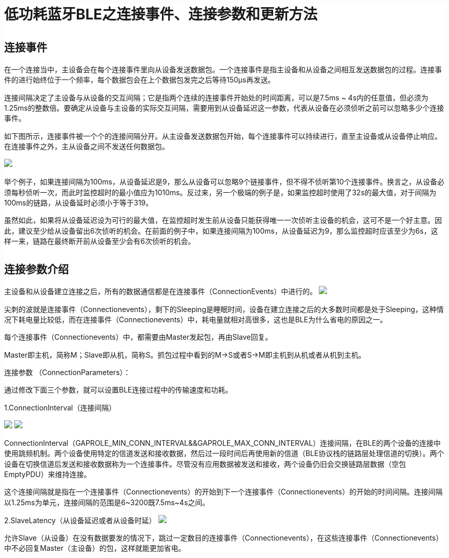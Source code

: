 # 低功耗蓝牙BLE之连接事件、连接参数和更新方法
## 连接事件
在一个连接当中，主设备会在每个连接事件里向从设备发送数据包。一个连接事件是指主设备和从设备之间相互发送数据包的过程。连接事件的进行始终位于一个频率，每个数据包会在上个数据包发完之后等待150μs再发送。

连接间隔决定了主设备与从设备的交互间隔；它是指两个连续的连接事件开始处的时间距离，可以是7.5ms ~ 4s内的任意值，但必须为1.25ms的整数倍。要确定从设备与主设备的实际交互间隔，需要用到从设备延迟这一参数，代表从设备在必须侦听之前可以忽略多少个连接事件。

如下图所示，连接事件被一个个的连接间隔分开。从主设备发送数据包开始，每个连接事件可以持续进行，直至主设备或从设备停止响应。在连接事件之外，主从设备之间不发送任何数据包。

![](/uploads/lxynotes/images/m_8d87c2f94decb30f19fb16f72afd5219_r.png)

举个例子，如果连接间隔为100ms，从设备延迟是9，那么从设备可以忽略9个链接事件，但不得不侦听第10个连接事件。换言之，从设备必须每秒侦听一次，而此时监控超时的最小值应为1010ms。反过来，另一个极端的例子是，如果监控超时使用了32s的最大值，对于间隔为100ms的链路，从设备延时必须小于等于319。

虽然如此，如果将从设备延迟设为可行的最大值，在监控超时发生前从设备只能获得唯一一次侦听主设备的机会，这可不是一个好主意。因此，建议至少给从设备留出6次侦听的机会。在前面的例子中，如果连接间隔为100ms，从设备延迟为9，那么监控超时应该至少为6s，这样一来，链路在最终断开前从设备至少会有6次侦听的机会。

## 连接参数介绍
主设备和从设备建立连接之后，所有的数据通信都是在连接事件（ConnectionEvents）中进行的。
![](/uploads/lxynotes/images/m_2c8f204a4d5712053218ed104097e70b_r.png)


尖刺的波就是连接事件（Connectionevents），剩下的Sleeping是睡眠时间，设备在建立连接之后的大多数时间都是处于Sleeping，这种情况下耗电量比较低，而在连接事件（Connectionevents）中，耗电量就相对高很多，这也是BLE为什么省电的原因之一。

每个连接事件（Connectionevents）中，都需要由Master发起包，再由Slave回复。

Master即主机，简称M；Slave即从机，简称S。抓包过程中看到的M->S或者S->M即主机到从机或者从机到主机。

连接参数 （ConnectionParameters）：

通过修改下面三个参数，就可以设置BLE连接过程中的传输速度和功耗。


1.ConnectionInterval（连接间隔）

![](/uploads/lxynotes/images/m_d6470d10acb2430b0907d608d21b37f0_r.png)
![](/uploads/lxynotes/images/m_1f0cd4b4fff28d090e68ce363b2ca591_r.png)


ConnectionInterval（GAPROLE_MIN_CONN_INTERVAL&&GAPROLE_MAX_CONN_INTERVAL）连接间隔，在BLE的两个设备的连接中使用跳频机制。两个设备使用特定的信道发送和接收数据，然后过一段时间后再使用新的信道（BLE协议栈的链路层处理信道的切换）。两个设备在切换信道后发送和接收数据称为一个连接事件。尽管没有应用数据被发送和接收，两个设备仍旧会交换链路层数据（空包 EmptyPDU）来维持连接。

这个连接间隔就是指在一个连接事件（Connectionevents）的开始到下一个连接事件（Connectionevents）的开始的时间间隔。连接间隔以1.25ms为单元，连接间隔的范围是6~3200既7.5ms~4s之间。

2.SlaveLatency（从设备延迟或者从设备时延）
![](/uploads/lxynotes/images/m_7908941d331870e0d6318d2ecf285062_r.png)

允许Slave（从设备）在没有数据要发的情况下，跳过一定数目的连接事件（Connectionevents），在这些连接事件（Connectionevents）中不必回复Master（主设备）的包，这样就能更加省电。

